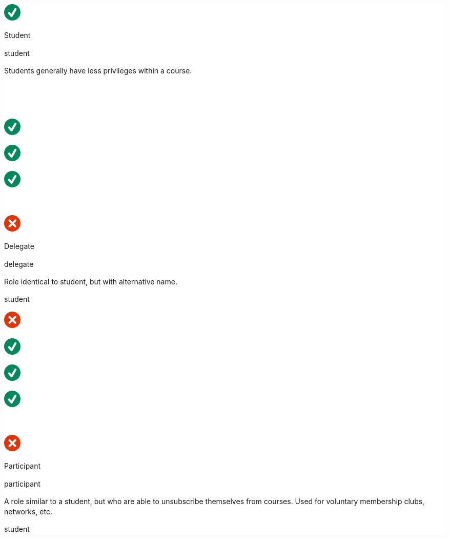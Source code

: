 <td><p><img src="images/icons/emoticons/check.svg" alt="(tick)" class="emoticon emoticon-tick" /><br />
</p></td>
<td><p>Student</p></td>
<td><p>student</p></td>
<td><p>Students generally have less privileges within a course.</p></td>
<td><p> </p></td>
<td><p><br />
</p></td>
<td><p><img src="images/icons/emoticons/check.svg" alt="(tick)" class="emoticon emoticon-tick" /><br />
</p></td>
<td><p><img src="images/icons/emoticons/check.svg" alt="(tick)" class="emoticon emoticon-tick" /><br />
</p></td>
<td><p><img src="images/icons/emoticons/check.svg" alt="(tick)" class="emoticon emoticon-tick" /></p></td>
<td><p> </p></td>
</tr>
<tr class="odd">
<td><p><img src="images/icons/emoticons/error.svg" alt="(error)" class="emoticon emoticon-cross" /><br />
</p></td>
<td><p>Delegate</p></td>
<td><p>delegate</p></td>
<td><p>Role identical to student, but with alternative name.</p></td>
<td><p>student</p></td>
<td><p><img src="images/icons/emoticons/error.svg" alt="(error)" class="emoticon emoticon-cross" /></p></td>
<td><p><img src="images/icons/emoticons/check.svg" alt="(tick)" class="emoticon emoticon-tick" /><br />
</p></td>
<td><p><img src="images/icons/emoticons/check.svg" alt="(tick)" class="emoticon emoticon-tick" /><br />
</p></td>
<td><p><img src="images/icons/emoticons/check.svg" alt="(tick)" class="emoticon emoticon-tick" /></p></td>
<td><p> </p></td>
</tr>
<tr class="even">
<td><p><img src="images/icons/emoticons/error.svg" alt="(error)" class="emoticon emoticon-cross" /><br />
</p></td>
<td><p>Participant</p></td>
<td><p>participant</p></td>
<td><p>A role similar to a student, but who are able to unsubscribe themselves from courses. Used for voluntary membership clubs, networks, etc.</p></td>
<td><p>student<br />
</p></td>